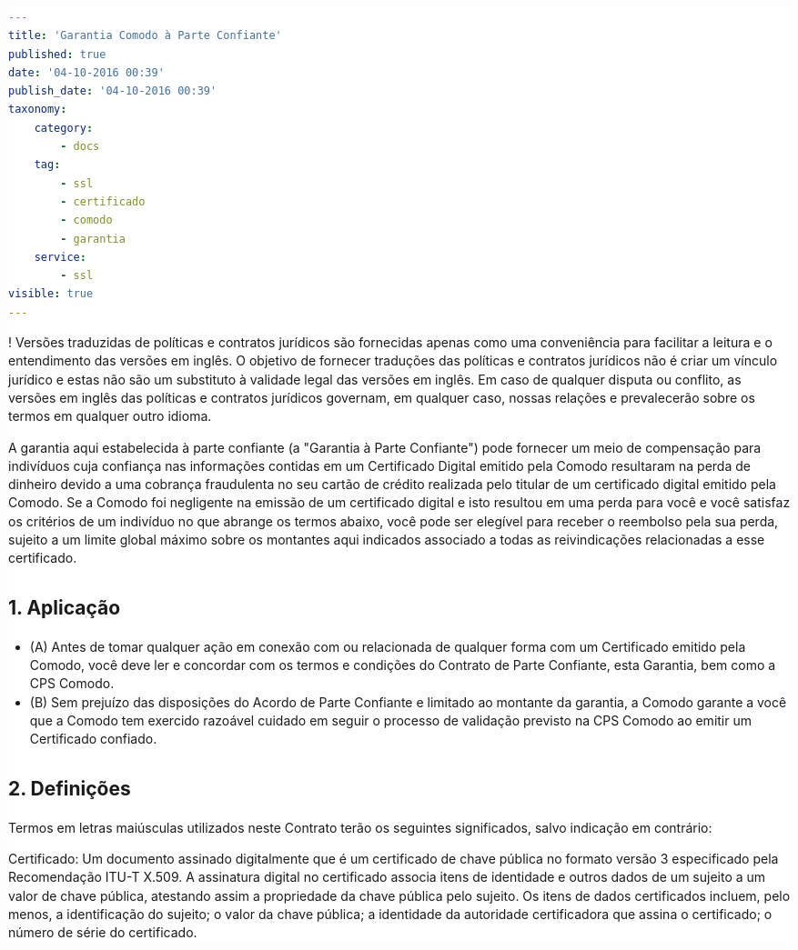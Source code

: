 ```yaml
---
title: 'Garantia Comodo à Parte Confiante'
published: true
date: '04-10-2016 00:39'
publish_date: '04-10-2016 00:39'
taxonomy:
    category:
        - docs
    tag:
        - ssl
        - certificado
        - comodo
        - garantia
    service:
        - ssl
visible: true
---
```


! Versões traduzidas de políticas e contratos jurídicos são fornecidas apenas como uma conveniência para facilitar a leitura e o entendimento das versões em inglês. O objetivo de fornecer traduções das políticas e contratos jurídicos não é criar um vínculo jurídico e estas não são um substituto à validade legal das versões em inglês. Em caso de qualquer disputa ou conflito, as versões em inglês das políticas e contratos jurídicos governam, em qualquer caso, nossas relações e prevalecerão sobre os termos em qualquer outro idioma.

A garantia aqui estabelecida à parte confiante (a "Garantia à Parte Confiante") pode fornecer um meio de compensação para indivíduos cuja confiança nas informações contidas em um Certificado Digital emitido pela Comodo resultaram na perda de dinheiro devido a uma cobrança fraudulenta no seu cartão de crédito realizada pelo titular de um certificado digital emitido pela Comodo. Se a Comodo foi negligente na emissão de um certificado digital e isto resultou em uma perda para você e você satisfaz os critérios de um indivíduo no que abrange os termos abaixo, você pode ser elegível para receber o reembolso pela sua perda, sujeito a um limite global máximo sobre os montantes aqui indicados associado a todas as reivindicações relacionadas a esse certificado.

## 1. Aplicação

* (A) Antes de tomar qualquer ação em conexão com ou relacionada de qualquer forma com um Certificado emitido pela Comodo, você deve ler e concordar com os termos e condições do Contrato de Parte Confiante, esta Garantia, bem como a CPS Comodo.
* (B) Sem prejuízo das disposições do Acordo de Parte Confiante e limitado ao montante da garantia, a Comodo garante a você que a Comodo tem exercido razoável cuidado em seguir o processo de validação previsto na CPS Comodo ao emitir um Certificado confiado.

## 2. Definições

Termos em letras maiúsculas utilizados neste Contrato terão os seguintes significados, salvo indicação em contrário:

Certificado: Um documento assinado digitalmente que é um certificado de chave pública no formato versão 3 especificado pela Recomendação ITU-T X.509. A assinatura digital no certificado associa itens de identidade e outros dados de um sujeito a um valor de chave pública, atestando assim a propriedade da chave pública pelo sujeito. Os itens de dados certificados incluem, pelo menos, a identificação do sujeito; o valor da chave pública; a identidade da autoridade certificadora que assina o certificado; o número de série do certificado.

